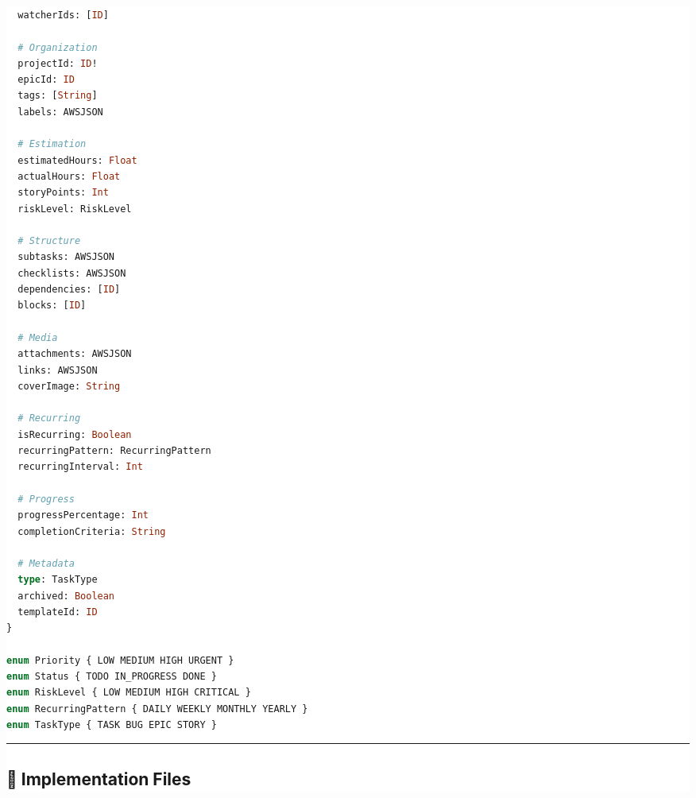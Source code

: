 ```graphql
  watcherIds: [ID]
  
  # Organization
  projectId: ID!
  epicId: ID
  tags: [String]
  labels: AWSJSON
  
  # Estimation
  estimatedHours: Float
  actualHours: Float
  storyPoints: Int
  riskLevel: RiskLevel
  
  # Structure
  subtasks: AWSJSON
  checklists: AWSJSON
  dependencies: [ID]
  blocks: [ID]
  
  # Media
  attachments: AWSJSON
  links: AWSJSON
  coverImage: String
  
  # Recurring
  isRecurring: Boolean
  recurringPattern: RecurringPattern
  recurringInterval: Int
  
  # Progress
  progressPercentage: Int
  completionCriteria: String
  
  # Metadata
  type: TaskType
  archived: Boolean
  templateId: ID
}

enum Priority { LOW MEDIUM HIGH URGENT }
enum Status { TODO IN_PROGRESS DONE }
enum RiskLevel { LOW MEDIUM HIGH CRITICAL }
enum RecurringPattern { DAILY WEEKLY MONTHLY YEARLY }
enum TaskType { TASK BUG EPIC STORY }
```

---

## 📝 **Implementation Files**
